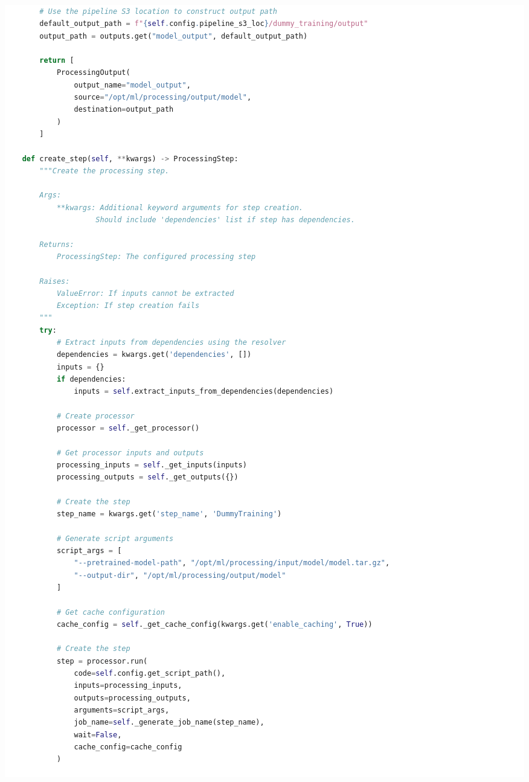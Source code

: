 ```python
        # Use the pipeline S3 location to construct output path
        default_output_path = f"{self.config.pipeline_s3_loc}/dummy_training/output"
        output_path = outputs.get("model_output", default_output_path)
        
        return [
            ProcessingOutput(
                output_name="model_output",
                source="/opt/ml/processing/output/model",
                destination=output_path
            )
        ]
    
    def create_step(self, **kwargs) -> ProcessingStep:
        """Create the processing step.
        
        Args:
            **kwargs: Additional keyword arguments for step creation.
                     Should include 'dependencies' list if step has dependencies.
                     
        Returns:
            ProcessingStep: The configured processing step
            
        Raises:
            ValueError: If inputs cannot be extracted
            Exception: If step creation fails
        """
        try:
            # Extract inputs from dependencies using the resolver
            dependencies = kwargs.get('dependencies', [])
            inputs = {}
            if dependencies:
                inputs = self.extract_inputs_from_dependencies(dependencies)
            
            # Create processor
            processor = self._get_processor()
            
            # Get processor inputs and outputs
            processing_inputs = self._get_inputs(inputs)
            processing_outputs = self._get_outputs({})
            
            # Create the step
            step_name = kwargs.get('step_name', 'DummyTraining')
            
            # Generate script arguments
            script_args = [
                "--pretrained-model-path", "/opt/ml/processing/input/model/model.tar.gz",
                "--output-dir", "/opt/ml/processing/output/model"
            ]
            
            # Get cache configuration
            cache_config = self._get_cache_config(kwargs.get('enable_caching', True))
            
            # Create the step
            step = processor.run(
                code=self.config.get_script_path(),
                inputs=processing_inputs,
                outputs=processing_outputs,
                arguments=script_args,
                job_name=self._generate_job_name(step_name),
                wait=False,
                cache_config=cache_config
            )
            
```
